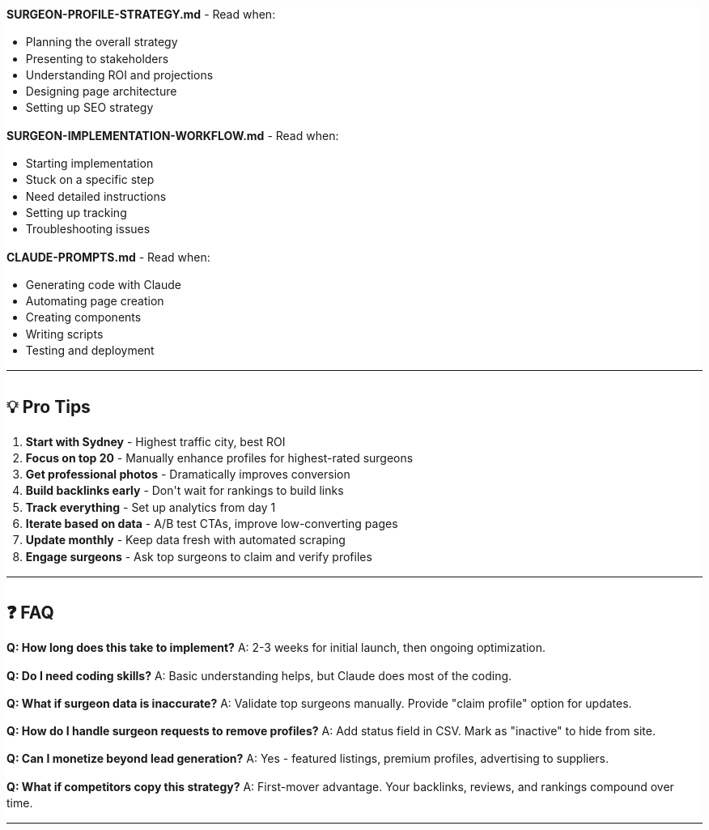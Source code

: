 **SURGEON-PROFILE-STRATEGY.md** - Read when:
- Planning the overall strategy
- Presenting to stakeholders
- Understanding ROI and projections
- Designing page architecture
- Setting up SEO strategy

**SURGEON-IMPLEMENTATION-WORKFLOW.md** - Read when:
- Starting implementation
- Stuck on a specific step
- Need detailed instructions
- Setting up tracking
- Troubleshooting issues

**CLAUDE-PROMPTS.md** - Read when:
- Generating code with Claude
- Automating page creation
- Creating components
- Writing scripts
- Testing and deployment

---

## 💡 Pro Tips

1. **Start with Sydney** - Highest traffic city, best ROI
2. **Focus on top 20** - Manually enhance profiles for highest-rated surgeons
3. **Get professional photos** - Dramatically improves conversion
4. **Build backlinks early** - Don't wait for rankings to build links
5. **Track everything** - Set up analytics from day 1
6. **Iterate based on data** - A/B test CTAs, improve low-converting pages
7. **Update monthly** - Keep data fresh with automated scraping
8. **Engage surgeons** - Ask top surgeons to claim and verify profiles

---

## ❓ FAQ

**Q: How long does this take to implement?**
A: 2-3 weeks for initial launch, then ongoing optimization.

**Q: Do I need coding skills?**
A: Basic understanding helps, but Claude does most of the coding.

**Q: What if surgeon data is inaccurate?**
A: Validate top surgeons manually. Provide "claim profile" option for updates.

**Q: How do I handle surgeon requests to remove profiles?**
A: Add status field in CSV. Mark as "inactive" to hide from site.

**Q: Can I monetize beyond lead generation?**
A: Yes - featured listings, premium profiles, advertising to suppliers.

**Q: What if competitors copy this strategy?**
A: First-mover advantage. Your backlinks, reviews, and rankings compound over time.

---